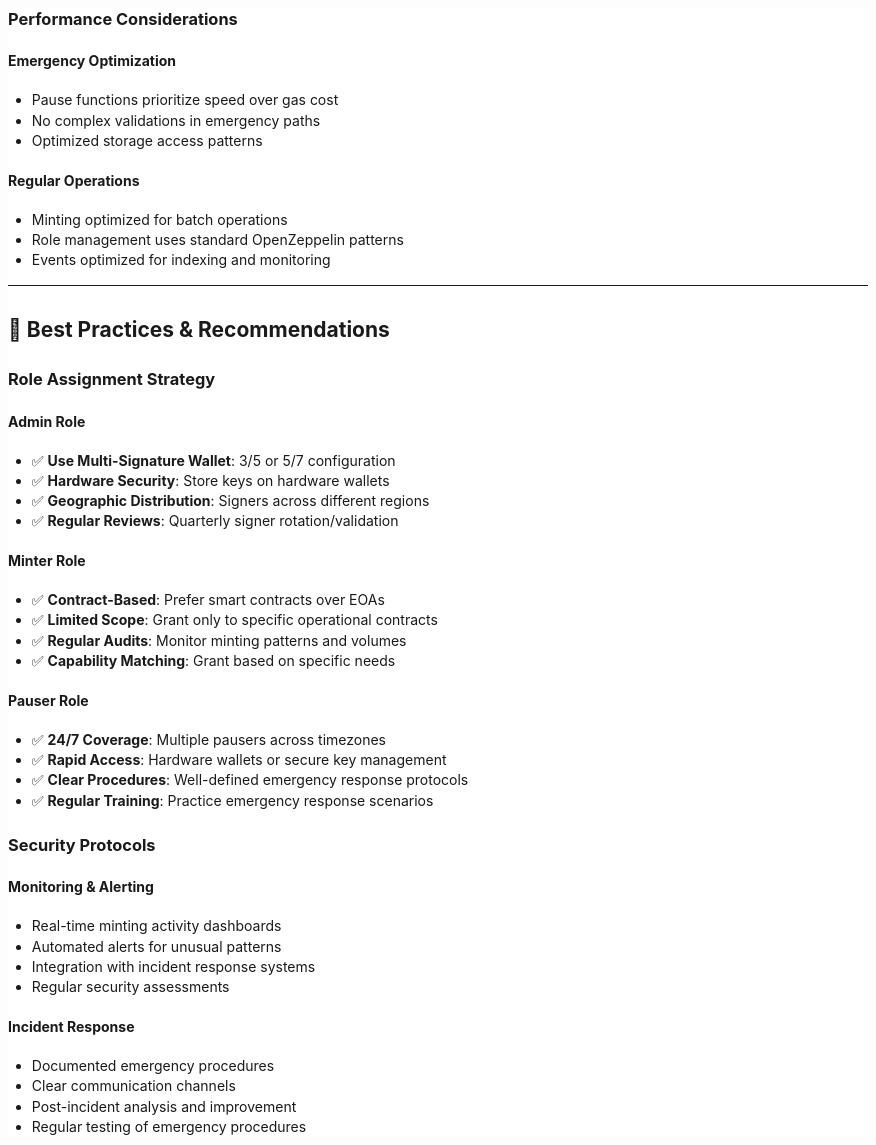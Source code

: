 ### **Performance Considerations**

#### **Emergency Optimization**
- Pause functions prioritize speed over gas cost
- No complex validations in emergency paths
- Optimized storage access patterns

#### **Regular Operations**
- Minting optimized for batch operations
- Role management uses standard OpenZeppelin patterns
- Events optimized for indexing and monitoring

---

## 🎯 **Best Practices & Recommendations**

### **Role Assignment Strategy**

#### **Admin Role**
- ✅ **Use Multi-Signature Wallet**: 3/5 or 5/7 configuration
- ✅ **Hardware Security**: Store keys on hardware wallets
- ✅ **Geographic Distribution**: Signers across different regions
- ✅ **Regular Reviews**: Quarterly signer rotation/validation

#### **Minter Role**
- ✅ **Contract-Based**: Prefer smart contracts over EOAs
- ✅ **Limited Scope**: Grant only to specific operational contracts
- ✅ **Regular Audits**: Monitor minting patterns and volumes
- ✅ **Capability Matching**: Grant based on specific needs

#### **Pauser Role**
- ✅ **24/7 Coverage**: Multiple pausers across timezones
- ✅ **Rapid Access**: Hardware wallets or secure key management
- ✅ **Clear Procedures**: Well-defined emergency response protocols
- ✅ **Regular Training**: Practice emergency response scenarios

### **Security Protocols**

#### **Monitoring & Alerting**
- Real-time minting activity dashboards
- Automated alerts for unusual patterns
- Integration with incident response systems
- Regular security assessments

#### **Incident Response**
- Documented emergency procedures
- Clear communication channels
- Post-incident analysis and improvement
- Regular testing of emergency procedures

